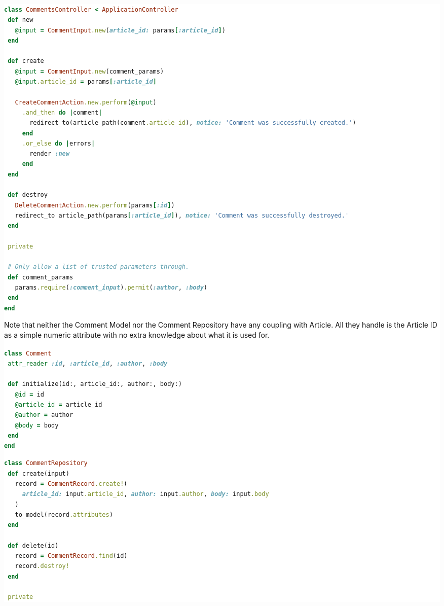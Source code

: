 ```ruby
class CommentsController < ApplicationController
 def new
   @input = CommentInput.new(article_id: params[:article_id])
 end

 def create
   @input = CommentInput.new(comment_params)
   @input.article_id = params[:article_id]

   CreateCommentAction.new.perform(@input)
     .and_then do |comment|
       redirect_to(article_path(comment.article_id), notice: 'Comment was successfully created.')
     end
     .or_else do |errors|
       render :new
     end
 end

 def destroy
   DeleteCommentAction.new.perform(params[:id])
   redirect_to article_path(params[:article_id]), notice: 'Comment was successfully destroyed.'
 end

 private

 # Only allow a list of trusted parameters through.
 def comment_params
   params.require(:comment_input).permit(:author, :body)
 end
end
```

Note that neither the Comment Model nor the Comment Repository have any coupling with Article. All they handle is the Article ID as a simple numeric attribute with no extra knowledge about what it is used for.

```ruby
class Comment
 attr_reader :id, :article_id, :author, :body

 def initialize(id:, article_id:, author:, body:)
   @id = id
   @article_id = article_id
   @author = author
   @body = body
 end
end
```

```ruby
class CommentRepository
 def create(input)
   record = CommentRecord.create!(
     article_id: input.article_id, author: input.author, body: input.body
   )
   to_model(record.attributes)
 end

 def delete(id)
   record = CommentRecord.find(id)
   record.destroy!
 end

 private

```